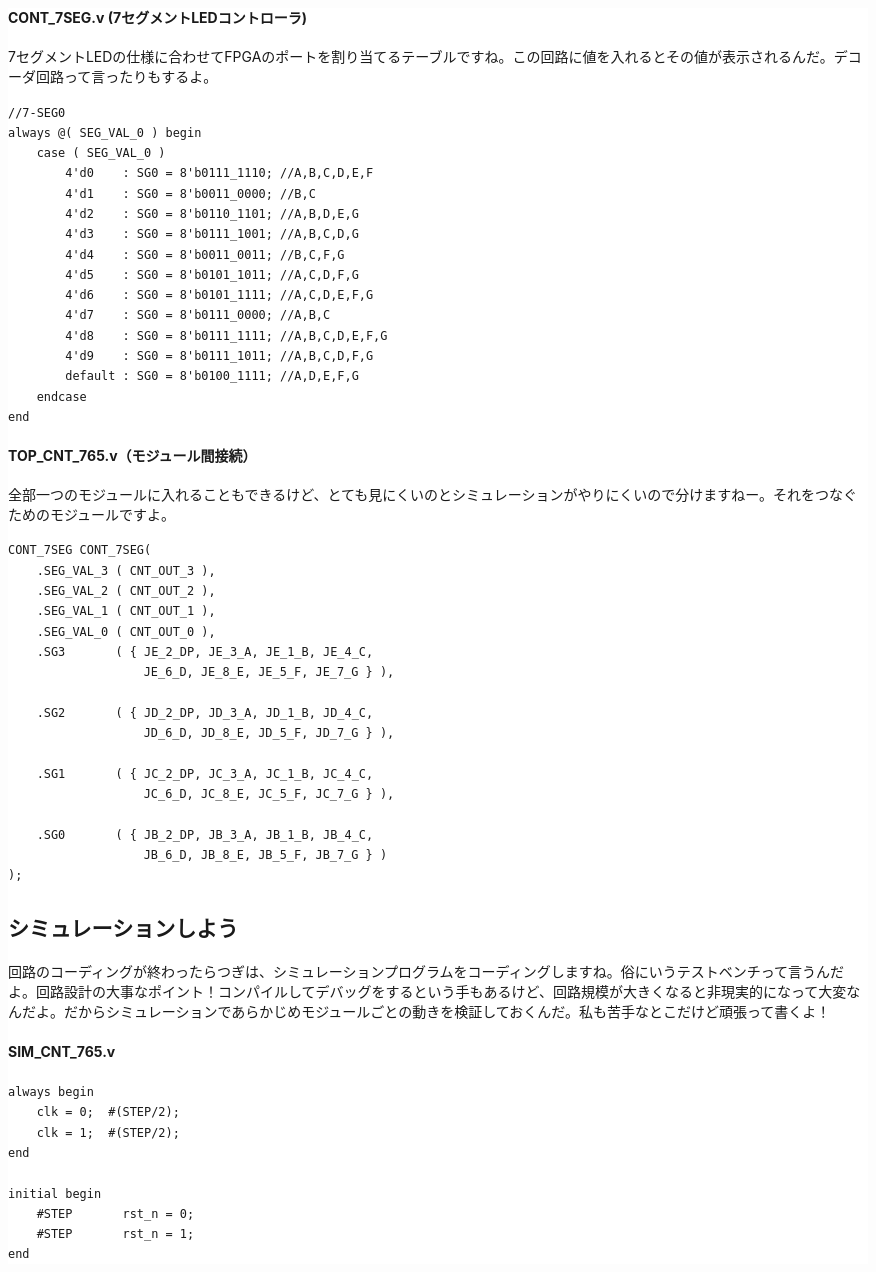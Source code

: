 #### CONT_7SEG.v (7セグメントLEDコントローラ)

7セグメントLEDの仕様に合わせてFPGAのポートを割り当てるテーブルですね。この回路に値を入れるとその値が表示されるんだ。デコーダ回路って言ったりもするよ。
```
//7-SEG0
always @( SEG_VAL_0 ) begin
    case ( SEG_VAL_0 )
        4'd0    : SG0 = 8'b0111_1110; //A,B,C,D,E,F
        4'd1    : SG0 = 8'b0011_0000; //B,C
        4'd2    : SG0 = 8'b0110_1101; //A,B,D,E,G
        4'd3    : SG0 = 8'b0111_1001; //A,B,C,D,G
        4'd4    : SG0 = 8'b0011_0011; //B,C,F,G
        4'd5    : SG0 = 8'b0101_1011; //A,C,D,F,G
        4'd6    : SG0 = 8'b0101_1111; //A,C,D,E,F,G
        4'd7    : SG0 = 8'b0111_0000; //A,B,C
        4'd8    : SG0 = 8'b0111_1111; //A,B,C,D,E,F,G
        4'd9    : SG0 = 8'b0111_1011; //A,B,C,D,F,G
        default : SG0 = 8'b0100_1111; //A,D,E,F,G
    endcase
end
```

#### TOP_CNT_765.v（モジュール間接続）

全部一つのモジュールに入れることもできるけど、とても見にくいのとシミュレーションがやりにくいので分けますねー。それをつなぐためのモジュールですよ。
```
CONT_7SEG CONT_7SEG(
    .SEG_VAL_3 ( CNT_OUT_3 ),
    .SEG_VAL_2 ( CNT_OUT_2 ),
    .SEG_VAL_1 ( CNT_OUT_1 ),
    .SEG_VAL_0 ( CNT_OUT_0 ),
    .SG3       ( { JE_2_DP, JE_3_A, JE_1_B, JE_4_C, 
    　　　　　　　　　JE_6_D, JE_8_E, JE_5_F, JE_7_G } ),

    .SG2       ( { JD_2_DP, JD_3_A, JD_1_B, JD_4_C, 
    　　　　　　　　　JD_6_D, JD_8_E, JD_5_F, JD_7_G } ),
    
    .SG1       ( { JC_2_DP, JC_3_A, JC_1_B, JC_4_C, 
    　　　　　　　　　JC_6_D, JC_8_E, JC_5_F, JC_7_G } ),
    
    .SG0       ( { JB_2_DP, JB_3_A, JB_1_B, JB_4_C, 
    　　　　　　　　　JB_6_D, JB_8_E, JB_5_F, JB_7_G } )
);
```

## シミュレーションしよう
回路のコーディングが終わったらつぎは、シミュレーションプログラムをコーディングしますね。俗にいうテストベンチって言うんだよ。回路設計の大事なポイント！コンパイルしてデバッグをするという手もあるけど、回路規模が大きくなると非現実的になって大変なんだよ。だからシミュレーションであらかじめモジュールごとの動きを検証しておくんだ。私も苦手なとこだけど頑張って書くよ！


#### SIM_CNT_765.v
```
always begin
    clk = 0;  #(STEP/2);
    clk = 1;  #(STEP/2);
end

initial begin
    #STEP       rst_n = 0;
    #STEP       rst_n = 1;
end
```

